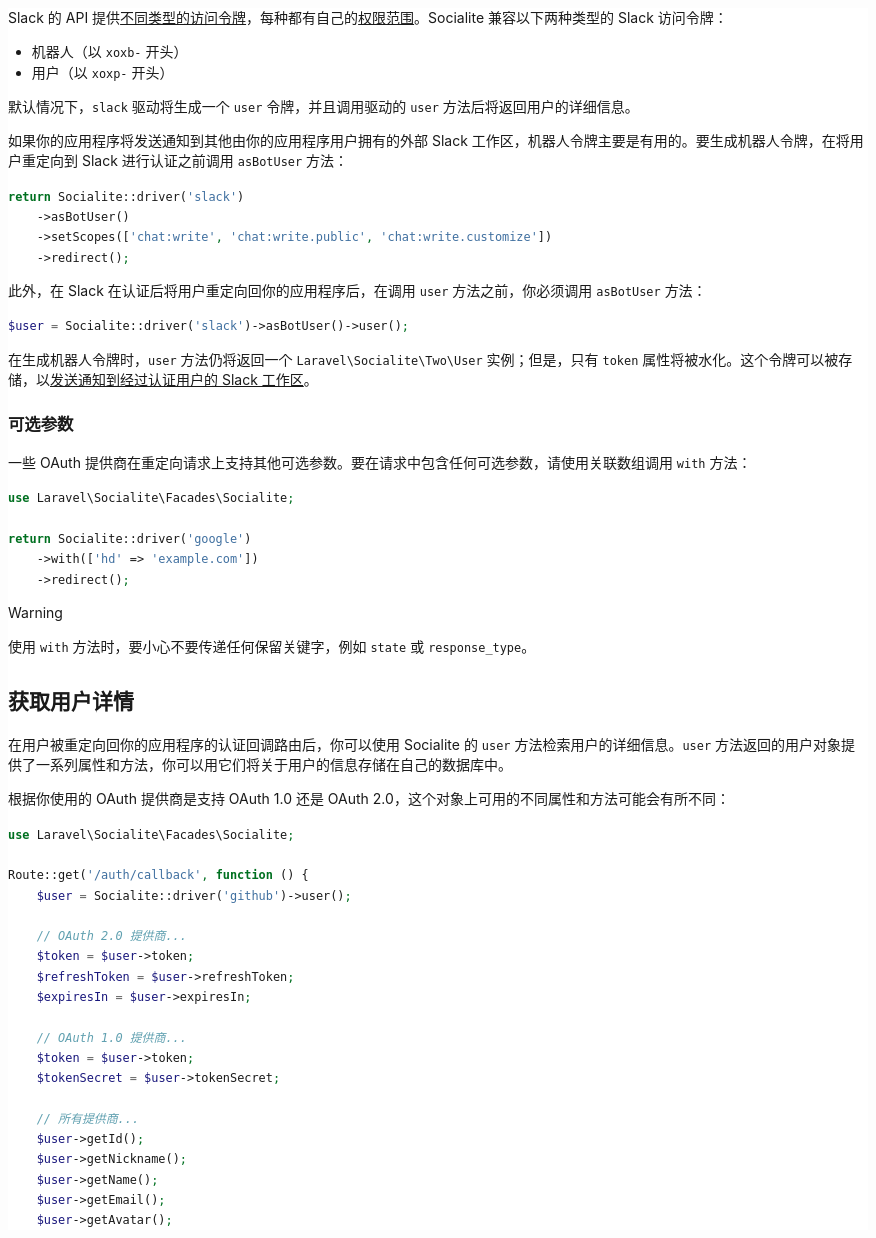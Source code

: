 Slack 的 API 提供[不同类型的访问令牌](https://api.slack.com/authentication/token-types)，每种都有自己的[权限范围](https://api.slack.com/scopes)。Socialite 兼容以下两种类型的 Slack 访问令牌：

- 机器人（以 `xoxb-` 开头）
- 用户（以 `xoxp-` 开头）

默认情况下，`slack` 驱动将生成一个 `user` 令牌，并且调用驱动的 `user` 方法后将返回用户的详细信息。

如果你的应用程序将发送通知到其他由你的应用程序用户拥有的外部 Slack 工作区，机器人令牌主要是有用的。要生成机器人令牌，在将用户重定向到 Slack 进行认证之前调用 `asBotUser` 方法：

```php
return Socialite::driver('slack')
    ->asBotUser()
    ->setScopes(['chat:write', 'chat:write.public', 'chat:write.customize'])
    ->redirect();
```

此外，在 Slack 在认证后将用户重定向回你的应用程序后，在调用 `user` 方法之前，你必须调用 `asBotUser` 方法：

```php
$user = Socialite::driver('slack')->asBotUser()->user();
```

在生成机器人令牌时，`user` 方法仍将返回一个 `Laravel\Socialite\Two\User` 实例；但是，只有 `token` 属性将被水化。这个令牌可以被存储，以[发送通知到经过认证用户的 Slack 工作区](/docs/11/digging-deeper/notifications#notifying-external-slack-workspaces)。

### 可选参数

一些 OAuth 提供商在重定向请求上支持其他可选参数。要在请求中包含任何可选参数，请使用关联数组调用 `with` 方法：

```php
use Laravel\Socialite\Facades\Socialite;

return Socialite::driver('google')
    ->with(['hd' => 'example.com'])
    ->redirect();
```

> [!WARNING]  
> 使用 `with` 方法时，要小心不要传递任何保留关键字，例如 `state` 或 `response_type`。

## 获取用户详情

在用户被重定向回你的应用程序的认证回调路由后，你可以使用 Socialite 的 `user` 方法检索用户的详细信息。`user` 方法返回的用户对象提供了一系列属性和方法，你可以用它们将关于用户的信息存储在自己的数据库中。

根据你使用的 OAuth 提供商是支持 OAuth 1.0 还是 OAuth 2.0，这个对象上可用的不同属性和方法可能会有所不同：

```php
use Laravel\Socialite\Facades\Socialite;

Route::get('/auth/callback', function () {
    $user = Socialite::driver('github')->user();

    // OAuth 2.0 提供商...
    $token = $user->token;
    $refreshToken = $user->refreshToken;
    $expiresIn = $user->expiresIn;

    // OAuth 1.0 提供商...
    $token = $user->token;
    $tokenSecret = $user->tokenSecret;

    // 所有提供商...
    $user->getId();
    $user->getNickname();
    $user->getName();
    $user->getEmail();
    $user->getAvatar();
```